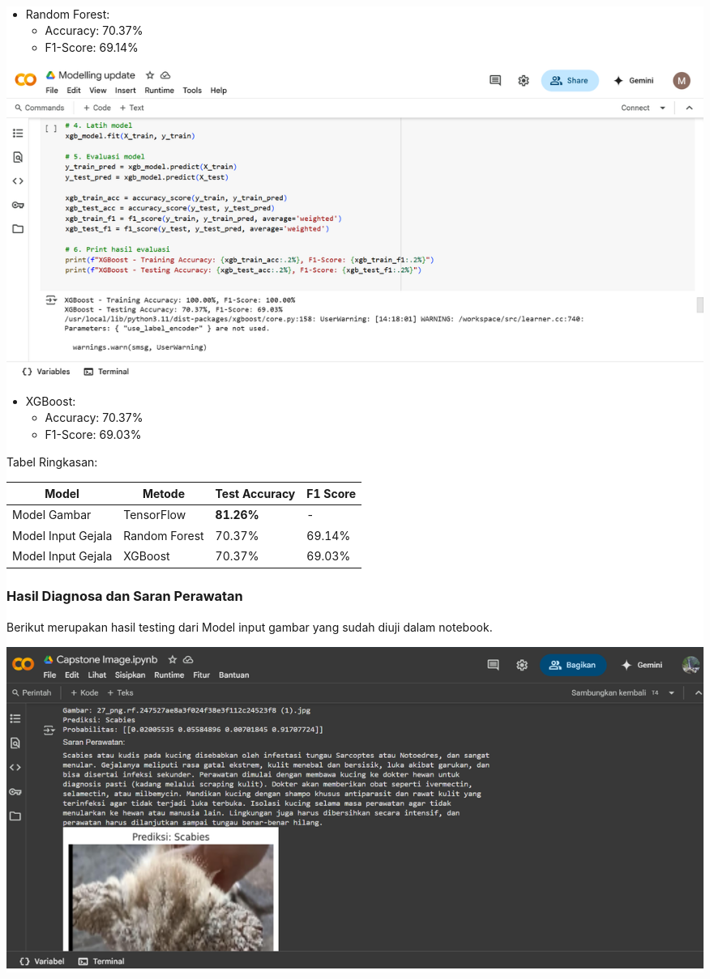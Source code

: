 - Random Forest:
    - Accuracy: 70.37%
    - F1-Score: 69.14%

![Evaluasi Model Input XGBoost](images/evaluasi3.png)

- XGBoost:
    - Accuracy: 70.37%
    - F1-Score: 69.03%

Tabel Ringkasan:

| Model              | Metode        | Test Accuracy | F1 Score |
| ------------------ | ------------- | ------------- | -------- |
| Model Gambar       | TensorFlow   | **81.26%**    | -        |
| Model Input Gejala | Random Forest | 70.37%        | 69.14%   |
| Model Input Gejala | XGBoost       | 70.37%        | 69.03%   |

### Hasil Diagnosa dan Saran Perawatan
Berikut merupakan hasil testing dari Model input gambar yang sudah diuji dalam notebook.

![Testing Model Gambar](images/testing.png)
